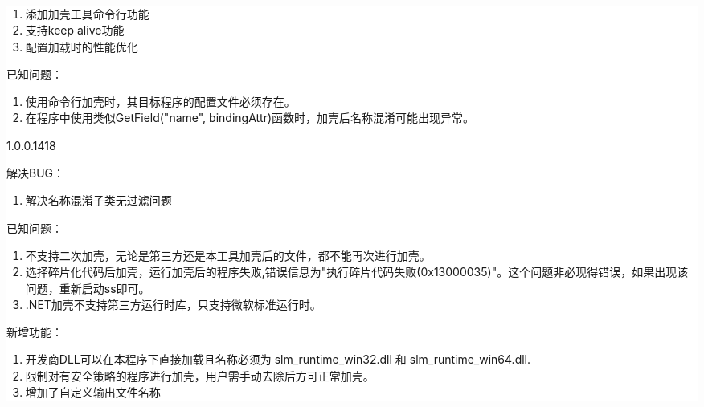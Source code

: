 1. 添加加壳工具命令行功能
2. 支持keep alive功能
3. 配置加载时的性能优化

已知问题：

1. 使用命令行加壳时，其目标程序的配置文件必须存在。
2. 在程序中使用类似GetField\("name", bindingAttr\)函数时，加壳后名称混淆可能出现异常。

1.0.0.1418

解决BUG：

1. 解决名称混淆子类无过滤问题

已知问题：

1. 不支持二次加壳，无论是第三方还是本工具加壳后的文件，都不能再次进行加壳。
2. 选择碎片化代码后加壳，运行加壳后的程序失败,错误信息为"执行碎片代码失败\(0x13000035\)"。这个问题非必现得错误，如果出现该问题，重新启动ss即可。
3. .NET加壳不支持第三方运行时库，只支持微软标准运行时。

新增功能：

1. 开发商DLL可以在本程序下直接加载且名称必须为 slm\_runtime\_win32.dll 和 slm\_runtime\_win64.dll.
2. 限制对有安全策略的程序进行加壳，用户需手动去除后方可正常加壳。
3. 增加了自定义输出文件名称

